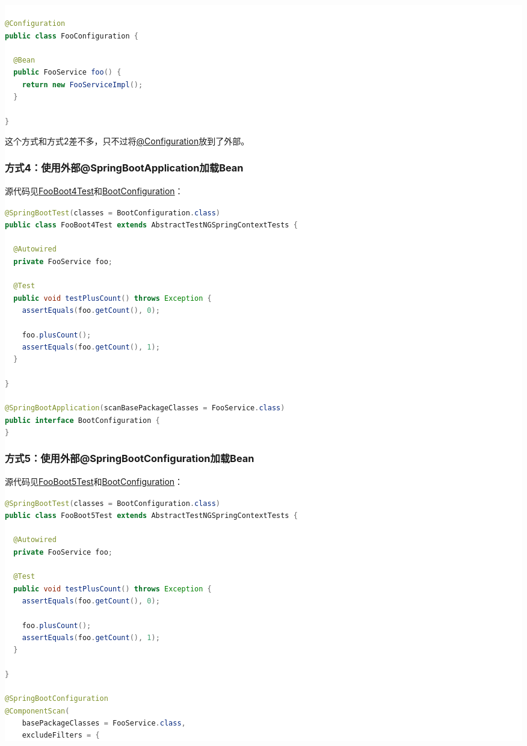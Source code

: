 ```java

@Configuration
public class FooConfiguration {

  @Bean
  public FooService foo() {
    return new FooServiceImpl();
  }

}
```

这个方式和方式2差不多，只不过将[@Configuration][javadoc-Configuration]放到了外部。

### 方式4：使用外部@SpringBootApplication加载Bean

源代码见[FooBoot4Test][src-FooBoot4Test]和[BootConfiguration][src-4-BootConfiguration]：

```java
@SpringBootTest(classes = BootConfiguration.class)
public class FooBoot4Test extends AbstractTestNGSpringContextTests {

  @Autowired
  private FooService foo;

  @Test
  public void testPlusCount() throws Exception {
    assertEquals(foo.getCount(), 0);

    foo.plusCount();
    assertEquals(foo.getCount(), 1);
  }

}

@SpringBootApplication(scanBasePackageClasses = FooService.class)
public interface BootConfiguration {
}
```

### 方式5：使用外部@SpringBootConfiguration加载Bean

源代码见[FooBoot5Test][src-FooBoot5Test]和[BootConfiguration][src-5-BootConfiguration]：

```java
@SpringBootTest(classes = BootConfiguration.class)
public class FooBoot5Test extends AbstractTestNGSpringContextTests {

  @Autowired
  private FooService foo;

  @Test
  public void testPlusCount() throws Exception {
    assertEquals(foo.getCount(), 0);

    foo.plusCount();
    assertEquals(foo.getCount(), 1);
  }

}

@SpringBootConfiguration
@ComponentScan(
    basePackageClasses = FooService.class,
    excludeFilters = {
```

[src-Foo]: basic/src/main/java/me/chanjar/section1/Foo.java
[src-FooTest]: basic/src/test/java/me/chanjar/section1/FooTest.java
[src-FooService]: basic/src/main/java/me/chanjar/section2/service/FooService.java
[src-FooServiceImpl]: basic/src/main/java/me/chanjar/section2/service/FooServiceImpl.java
[src-FooBoot1Test]: basic/src/test/java/me/chanjar/section2/boot1/FooBoot1Test.java
[src-FooBoot2Test]: basic/src/test/java/me/chanjar/section2/boot2/FooBoot2Test.java
[src-FooBoot3Test]: basic/src/test/java/me/chanjar/section2/boot3/FooBoot3Test.java
[src-FooConfiguration]: basic/src/test/java/me/chanjar/section2/boot3/FooConfiguration.java
[src-FooBoot4Test]: basic/src/test/java/me/chanjar/section2/boot4/FooBoot4Test.java
[src-4-BootConfiguration]: basic/src/test/java/me/chanjar/section2/boot4/BootConfiguration.java
[src-FooBoot5Test]: basic/src/test/java/me/chanjar/section2/boot5/FooBoot5Test.java
[src-5-BootConfiguration]: basic/src/test/java/me/chanjar/section2/boot5/BootConfiguration.java
[src-FooBoot6Test]: basic/src/test/java/me/chanjar/section2/boot6/FooBoot6Test.java
[src-FooNoBoot1Test]: basic/src/test/java/me/chanjar/section3/noboot1/FooNoBoot1Test.java
[src-FooNoBoot2Test]: basic/src/test/java/me/chanjar/section3/noboot2/FooNoBoot2Test.java
[javadoc-SpringBootApplication]: http://docs.spring.io/spring-boot/docs/1.5.4.RELEASE/api/org/springframework/boot/autoconfigure/SpringBootApplication.html
[javadoc-AbstractTestNGSpringContextTests]: http://docs.spring.io/spring/docs/4.3.9.RELEASE/javadoc-api/org/springframework/test/context/testng/AbstractTestNGSpringContextTests.html
[javadoc-SpringBootApplication]: http://docs.spring.io/spring-boot/docs/1.5.4.RELEASE/api/org/springframework/boot/autoconfigure/SpringBootApplication.html
[javadoc-SpringBootTest]: http://docs.spring.io/spring-boot/docs/1.5.4.RELEASE/api/org/springframework/boot/test/context/SpringBootTest.html
[javadoc-SpringBootConfiguration]: http://docs.spring.io/spring-boot/docs/1.5.4.RELEASE/api/org/springframework/boot/SpringBootConfiguration.html
[javadoc-Configuration]: http://docs.spring.io/spring/docs/4.3.9.RELEASE/javadoc-api/org/springframework/context/annotation/Configuration.html
[javadoc-ComponentScan]: http://docs.spring.io/spring/docs/4.3.9.RELEASE/javadoc-api/org/springframework/context/annotation/ComponentScan.html
[javadoc-EnableAutoConfiguration]: http://docs.spring.io/spring-boot/docs/1.5.4.RELEASE/api/org/springframework/boot/autoconfigure/EnableAutoConfiguration.html
[javadoc-OverrideAutoConfiguration]: http://docs.spring.io/spring-boot/docs/1.5.4.RELEASE/api/org/springframework/boot/test/autoconfigure/OverrideAutoConfiguration.html
[javadoc-DefaultTestContextBootstrapper]: http://docs.spring.io/spring/docs/4.3.9.RELEASE/javadoc-api/org/springframework/test/context/support/DefaultTestContextBootstrapper.html
[javadoc-SpringBootTestContextBootstrapper]: http://docs.spring.io/spring-boot/docs/1.5.4.RELEASE/api/org/springframework/boot/test/context/SpringBootTestContextBootstrapper.html
[doc-testcontext-framework]: https://docs.spring.io/spring/docs/4.3.9.RELEASE/spring-framework-reference/html/integration-testing.html#testcontext-framework
[javadoc-ContextConfiguration]: http://docs.spring.io/spring/docs/4.3.9.RELEASE/javadoc-api/org/springframework/test/context/ContextConfiguration.html
[doc-spring-framework-testing]: http://docs.spring.io/spring/docs/4.3.9.RELEASE/spring-framework-reference/htmlsingle/#testing
[doc-spring-boot-testing]: http://docs.spring.io/spring-boot/docs/1.5.4.RELEASE/reference/htmlsingle/#boot-features-testing